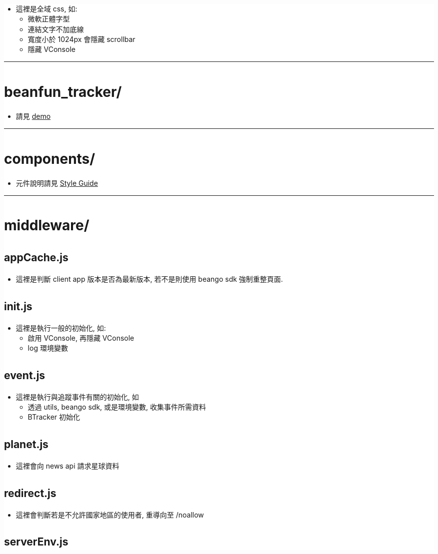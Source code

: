 - 這裡是全域 css, 如:
  - 微軟正體字型
  - 連結文字不加底線
  - 寬度小於 1024px 會隱藏 scrollbar
  - 隱藏 VConsole

---

# beanfun_tracker/

- 請見 [demo](https://stg-news.beanfun.com/beanfun_tracker/demo/index.html)

---

# components/

- 元件說明請見 [Style Guide](https://stg-news.beanfun.com/styleguide/index.html)

---

# middleware/

## appCache.js

- 這裡是判斷 client app 版本是否為最新版本, 若不是則使用 beango sdk 強制重整頁面.

## init.js

- 這裡是執行一般的初始化, 如:
  - 啟用 VConsole, 再隱藏 VConsole
  - log 環境變數

## event.js

- 這裡是執行與追蹤事件有關的初始化, 如
  - 透過 utils, beango sdk, 或是環境變數, 收集事件所需資料
  - BTracker 初始化

## planet.js

- 這裡會向 news api 請求星球資料

## redirect.js

- 這裡會判斷若是不允許國家地區的使用者, 重導向至 /noallow

## serverEnv.js
